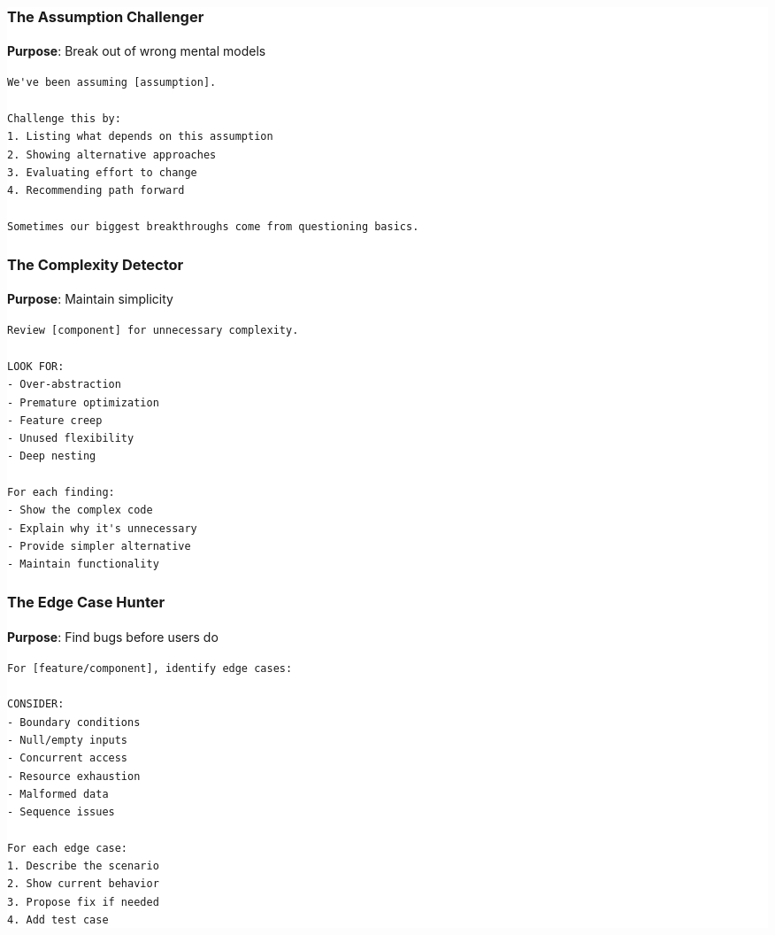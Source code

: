 ### The Assumption Challenger

**Purpose**: Break out of wrong mental models

```
We've been assuming [assumption]. 

Challenge this by:
1. Listing what depends on this assumption
2. Showing alternative approaches
3. Evaluating effort to change
4. Recommending path forward

Sometimes our biggest breakthroughs come from questioning basics.
```

### The Complexity Detector

**Purpose**: Maintain simplicity

```
Review [component] for unnecessary complexity.

LOOK FOR:
- Over-abstraction
- Premature optimization
- Feature creep
- Unused flexibility
- Deep nesting

For each finding:
- Show the complex code
- Explain why it's unnecessary
- Provide simpler alternative
- Maintain functionality
```

### The Edge Case Hunter

**Purpose**: Find bugs before users do

```
For [feature/component], identify edge cases:

CONSIDER:
- Boundary conditions
- Null/empty inputs
- Concurrent access
- Resource exhaustion
- Malformed data
- Sequence issues

For each edge case:
1. Describe the scenario
2. Show current behavior
3. Propose fix if needed
4. Add test case
```
